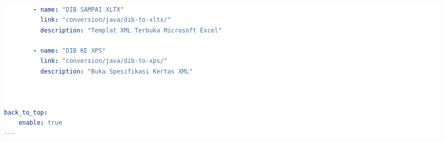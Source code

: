 ```yaml
        - name: "DIB SAMPAI XLTX"
          link: "conversion/java/dib-to-xltx/"
          description: "Templat XML Terbuka Microsoft Excel"

        - name: "DIB KE XPS"
          link: "conversion/java/dib-to-xps/"
          description: "Buka Spesifikasi Kertas XML"



back_to_top:
    enable: true
---
```

